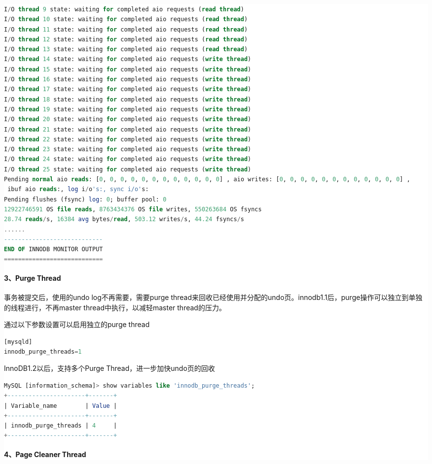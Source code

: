```sql
I/O thread 9 state: waiting for completed aio requests (read thread)
I/O thread 10 state: waiting for completed aio requests (read thread)
I/O thread 11 state: waiting for completed aio requests (read thread)
I/O thread 12 state: waiting for completed aio requests (read thread)
I/O thread 13 state: waiting for completed aio requests (read thread)
I/O thread 14 state: waiting for completed aio requests (write thread)
I/O thread 15 state: waiting for completed aio requests (write thread)
I/O thread 16 state: waiting for completed aio requests (write thread)
I/O thread 17 state: waiting for completed aio requests (write thread)
I/O thread 18 state: waiting for completed aio requests (write thread)
I/O thread 19 state: waiting for completed aio requests (write thread)
I/O thread 20 state: waiting for completed aio requests (write thread)
I/O thread 21 state: waiting for completed aio requests (write thread)
I/O thread 22 state: waiting for completed aio requests (write thread)
I/O thread 23 state: waiting for completed aio requests (write thread)
I/O thread 24 state: waiting for completed aio requests (write thread)
I/O thread 25 state: waiting for completed aio requests (write thread)
Pending normal aio reads: [0, 0, 0, 0, 0, 0, 0, 0, 0, 0, 0, 0] , aio writes: [0, 0, 0, 0, 0, 0, 0, 0, 0, 0, 0, 0] ,
 ibuf aio reads:, log i/o's:, sync i/o's:
Pending flushes (fsync) log: 0; buffer pool: 0
12922746591 OS file reads, 8763434376 OS file writes, 550263684 OS fsyncs
28.74 reads/s, 16384 avg bytes/read, 503.12 writes/s, 44.24 fsyncs/s
......
----------------------------
END OF INNODB MONITOR OUTPUT
============================
```

#### 3、Purge Thread

事务被提交后，使用的undo log不再需要，需要purge thread来回收已经使用并分配的undo页。innodb1.1后，purge操作可以独立到单独的线程进行，不再master thread中执行，以减轻master thread的压力。

通过以下参数设置可以启用独立的purge thread

```sql
[mysqld]
innodb_purge_threads=1
```

InnoDB1.2以后，支持多个Purge Thread，进一步加快undo页的回收

```sql
MySQL [information_schema]> show variables like 'innodb_purge_threads';
+----------------------+-------+
| Variable_name        | Value |
+----------------------+-------+
| innodb_purge_threads | 4     |
+----------------------+-------+
```

#### 4、Page Cleaner Thread
